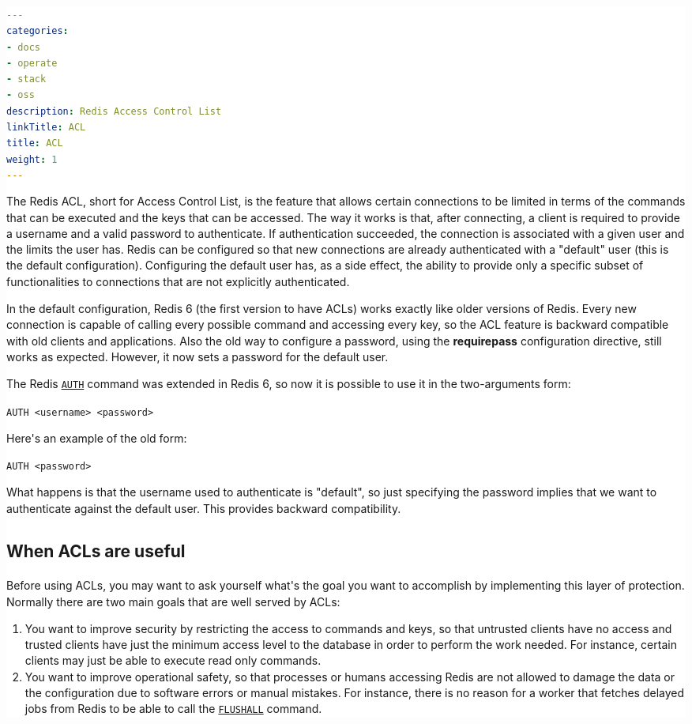 ```yaml
---
categories:
- docs
- operate
- stack
- oss
description: Redis Access Control List
linkTitle: ACL
title: ACL
weight: 1
---
```


The Redis ACL, short for Access Control List, is the feature that allows certain
connections to be limited in terms of the commands that can be executed and the
keys that can be accessed. The way it works is that, after connecting, a client
is required to provide a username and a valid password to authenticate. If authentication succeeded, the connection is associated with a given
user and the limits the user has. Redis can be configured so that new
connections are already authenticated with a "default" user (this is the
default configuration). Configuring the default user has, as a side effect,
the ability to provide only a specific subset of functionalities to connections
that are not explicitly authenticated.

In the default configuration, Redis 6 (the first version to have ACLs) works
exactly like older versions of Redis. Every new connection is
capable of calling every possible command and accessing every key, so the
ACL feature is backward compatible with old clients and applications. Also
the old way to configure a password, using the **requirepass** configuration
directive, still works as expected. However, it now
sets a password for the default user.

The Redis [`AUTH`](/commands/auth) command was extended in Redis 6, so now it is possible to
use it in the two-arguments form:

    AUTH <username> <password>

Here's an example of the old form:

    AUTH <password>

What happens is that the username used to authenticate is "default", so
just specifying the password implies that we want to authenticate against
the default user. This provides backward compatibility.

## When ACLs are useful

Before using ACLs, you may want to ask yourself what's the goal you want to
accomplish by implementing this layer of protection. Normally there are
two main goals that are well served by ACLs:

1. You want to improve security by restricting the access to commands and keys, so that untrusted clients have no access and trusted clients have just the minimum access level to the database in order to perform the work needed. For instance, certain clients may just be able to execute read only commands.
2. You want to improve operational safety, so that processes or humans accessing Redis are not allowed to damage the data or the configuration due to software errors or manual mistakes. For instance, there is no reason for a worker that fetches delayed jobs from Redis to be able to call the [`FLUSHALL`](/commands/flushall) command.
